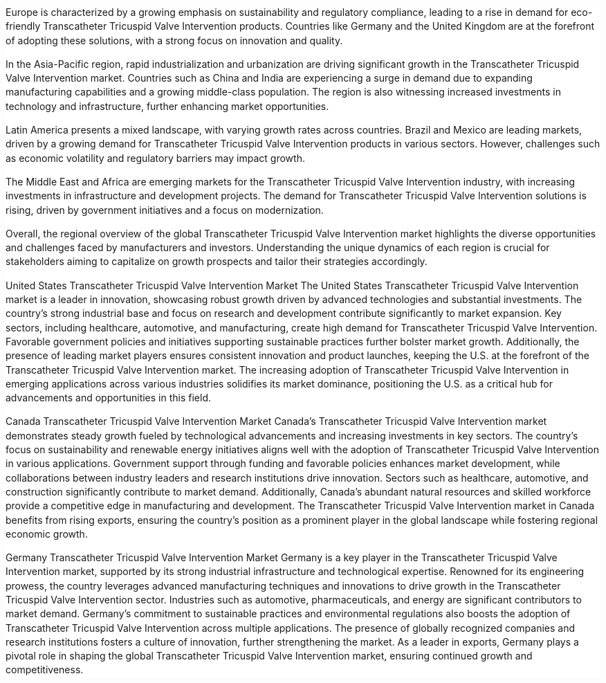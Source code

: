 Europe is characterized by a growing emphasis on sustainability and regulatory compliance, leading to a rise in demand for eco-friendly Transcatheter Tricuspid Valve Intervention products. Countries like Germany and the United Kingdom are at the forefront of adopting these solutions, with a strong focus on innovation and quality.

In the Asia-Pacific region, rapid industrialization and urbanization are driving significant growth in the Transcatheter Tricuspid Valve Intervention market. Countries such as China and India are experiencing a surge in demand due to expanding manufacturing capabilities and a growing middle-class population. The region is also witnessing increased investments in technology and infrastructure, further enhancing market opportunities.

Latin America presents a mixed landscape, with varying growth rates across countries. Brazil and Mexico are leading markets, driven by a growing demand for Transcatheter Tricuspid Valve Intervention products in various sectors. However, challenges such as economic volatility and regulatory barriers may impact growth.

The Middle East and Africa are emerging markets for the Transcatheter Tricuspid Valve Intervention industry, with increasing investments in infrastructure and development projects. The demand for Transcatheter Tricuspid Valve Intervention solutions is rising, driven by government initiatives and a focus on modernization.

Overall, the regional overview of the global Transcatheter Tricuspid Valve Intervention market highlights the diverse opportunities and challenges faced by manufacturers and investors. Understanding the unique dynamics of each region is crucial for stakeholders aiming to capitalize on growth prospects and tailor their strategies accordingly.

United States Transcatheter Tricuspid Valve Intervention Market
The United States Transcatheter Tricuspid Valve Intervention market is a leader in innovation, showcasing robust growth driven by advanced technologies and substantial investments. The country’s strong industrial base and focus on research and development contribute significantly to market expansion. Key sectors, including healthcare, automotive, and manufacturing, create high demand for Transcatheter Tricuspid Valve Intervention. Favorable government policies and initiatives supporting sustainable practices further bolster market growth. Additionally, the presence of leading market players ensures consistent innovation and product launches, keeping the U.S. at the forefront of the Transcatheter Tricuspid Valve Intervention market. The increasing adoption of Transcatheter Tricuspid Valve Intervention in emerging applications across various industries solidifies its market dominance, positioning the U.S. as a critical hub for advancements and opportunities in this field.

Canada Transcatheter Tricuspid Valve Intervention Market
Canada’s Transcatheter Tricuspid Valve Intervention market demonstrates steady growth fueled by technological advancements and increasing investments in key sectors. The country’s focus on sustainability and renewable energy initiatives aligns well with the adoption of Transcatheter Tricuspid Valve Intervention in various applications. Government support through funding and favorable policies enhances market development, while collaborations between industry leaders and research institutions drive innovation. Sectors such as healthcare, automotive, and construction significantly contribute to market demand. Additionally, Canada’s abundant natural resources and skilled workforce provide a competitive edge in manufacturing and development. The Transcatheter Tricuspid Valve Intervention market in Canada benefits from rising exports, ensuring the country’s position as a prominent player in the global landscape while fostering regional economic growth.

Germany Transcatheter Tricuspid Valve Intervention Market
Germany is a key player in the Transcatheter Tricuspid Valve Intervention market, supported by its strong industrial infrastructure and technological expertise. Renowned for its engineering prowess, the country leverages advanced manufacturing techniques and innovations to drive growth in the Transcatheter Tricuspid Valve Intervention sector. Industries such as automotive, pharmaceuticals, and energy are significant contributors to market demand. Germany’s commitment to sustainable practices and environmental regulations also boosts the adoption of Transcatheter Tricuspid Valve Intervention across multiple applications. The presence of globally recognized companies and research institutions fosters a culture of innovation, further strengthening the market. As a leader in exports, Germany plays a pivotal role in shaping the global Transcatheter Tricuspid Valve Intervention market, ensuring continued growth and competitiveness.
